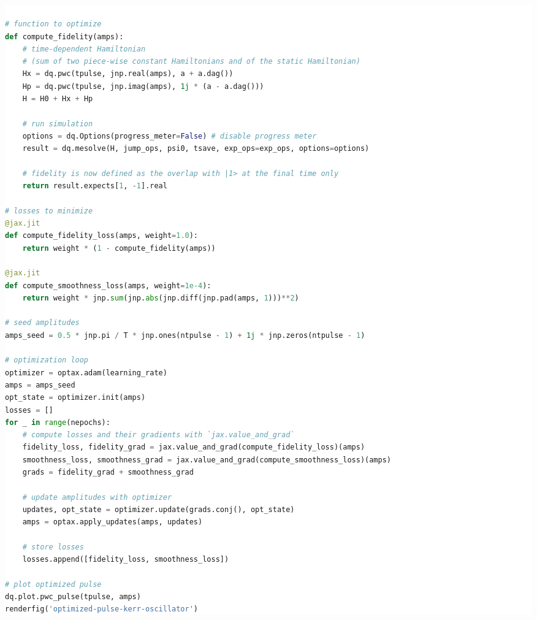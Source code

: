 ```python

# function to optimize
def compute_fidelity(amps):
    # time-dependent Hamiltonian
    # (sum of two piece-wise constant Hamiltonians and of the static Hamiltonian)
    Hx = dq.pwc(tpulse, jnp.real(amps), a + a.dag())
    Hp = dq.pwc(tpulse, jnp.imag(amps), 1j * (a - a.dag()))
    H = H0 + Hx + Hp

    # run simulation
    options = dq.Options(progress_meter=False) # disable progress meter
    result = dq.mesolve(H, jump_ops, psi0, tsave, exp_ops=exp_ops, options=options)

    # fidelity is now defined as the overlap with |1> at the final time only
    return result.expects[1, -1].real

# losses to minimize
@jax.jit
def compute_fidelity_loss(amps, weight=1.0):
    return weight * (1 - compute_fidelity(amps))

@jax.jit
def compute_smoothness_loss(amps, weight=1e-4):
    return weight * jnp.sum(jnp.abs(jnp.diff(jnp.pad(amps, 1)))**2)

# seed amplitudes
amps_seed = 0.5 * jnp.pi / T * jnp.ones(ntpulse - 1) + 1j * jnp.zeros(ntpulse - 1)

# optimization loop
optimizer = optax.adam(learning_rate)
amps = amps_seed
opt_state = optimizer.init(amps)
losses = []
for _ in range(nepochs):
    # compute losses and their gradients with `jax.value_and_grad`
    fidelity_loss, fidelity_grad = jax.value_and_grad(compute_fidelity_loss)(amps)
    smoothness_loss, smoothness_grad = jax.value_and_grad(compute_smoothness_loss)(amps)
    grads = fidelity_grad + smoothness_grad

    # update amplitudes with optimizer
    updates, opt_state = optimizer.update(grads.conj(), opt_state)
    amps = optax.apply_updates(amps, updates)

    # store losses
    losses.append([fidelity_loss, smoothness_loss])

# plot optimized pulse
dq.plot.pwc_pulse(tpulse, amps)
renderfig('optimized-pulse-kerr-oscillator')
```
